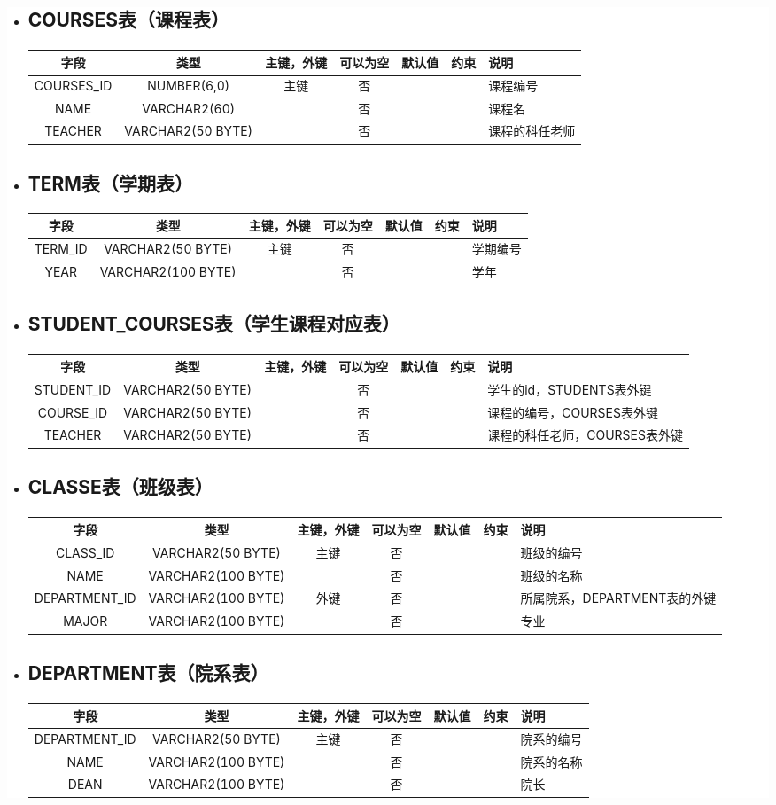 <div id="COURSES"></div>

- ## COURSES表（课程表）

    |字段|类型|主键，外键|可以为空|默认值|约束|说明|
    |:-------:|:-------------:|:------:|:----:|:---:|:----:|:----------|
    |COURSES_ID|NUMBER(6,0)|主键|否| | | 课程编号|
	|NAME|VARCHAR2(60)||否| | | 课程名|
    |TEACHER|VARCHAR2(50 BYTE)||否| | | 课程的科任老师|

<div id="TERM"></div>

- ## TERM表（学期表）

    |字段|类型|主键，外键|可以为空|默认值|约束|说明|
    |:-------:|:-------------:|:------:|:----:|:---:|:----:|:----------|
    |TERM_ID|VARCHAR2(50 BYTE)|主键|否| | | 学期编号|
    |YEAR|VARCHAR2(100 BYTE)| |否| | | 学年|

<div id="STUDENT_COURSES"></div>

- ## STUDENT_COURSES表（学生课程对应表）

    |字段|类型|主键，外键|可以为空|默认值|约束|说明|
    |:-------:|:-------------:|:------:|:----:|:---:|:----:|:----------|
    |STUDENT_ID|VARCHAR2(50 BYTE)||否| | | 学生的id，STUDENTS表外键|
    |COURSE_ID|VARCHAR2(50 BYTE)||否| | | 课程的编号，COURSES表外键|
    |TEACHER|VARCHAR2(50 BYTE)||否| | | 课程的科任老师，COURSES表外键|

<div id="CLASSE"></div>

- ## CLASSE表（班级表）

    |字段|类型|主键，外键|可以为空|默认值|约束|说明|
    |:-------:|:-------------:|:------:|:----:|:---:|:----:|:----------|
    |CLASS_ID|VARCHAR2(50 BYTE)|主键|否| | | 班级的编号|
    |NAME|VARCHAR2(100 BYTE)| |否| | | 班级的名称|
    |DEPARTMENT_ID|VARCHAR2(100 BYTE)| 外键|否| | | 所属院系，DEPARTMENT表的外键|
	|MAJOR|VARCHAR2(100 BYTE)| |否| | | 专业|
	
<div id="DEPARTMENT"></div>

- ## DEPARTMENT表（院系表）

    |字段|类型|主键，外键|可以为空|默认值|约束|说明|
    |:-------:|:-------------:|:------:|:----:|:---:|:----:|:----------|
    |DEPARTMENT_ID|VARCHAR2(50 BYTE)|主键|否| | | 院系的编号|
    |NAME|VARCHAR2(100 BYTE)| |否| | | 院系的名称|
    |DEAN|VARCHAR2(100 BYTE)| |否| | | 院长|
	